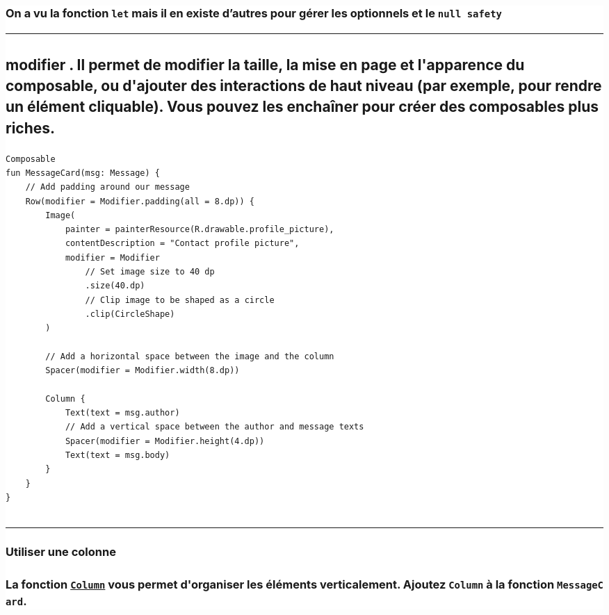 ### On a vu la fonction `let` mais il en existe d’autres pour gérer les optionnels et le `null safety`

---

## modifier . Il permet de modifier la taille, la mise en page et l'apparence du composable, ou d'ajouter des interactions de haut niveau (par exemple, pour rendre un élément cliquable). Vous pouvez les enchaîner pour créer des composables plus riches.

```
Composable
fun MessageCard(msg: Message) {
    // Add padding around our message
    Row(modifier = Modifier.padding(all = 8.dp)) {
        Image(
            painter = painterResource(R.drawable.profile_picture),
            contentDescription = "Contact profile picture",
            modifier = Modifier
                // Set image size to 40 dp
                .size(40.dp)
                // Clip image to be shaped as a circle
                .clip(CircleShape)
        )

        // Add a horizontal space between the image and the column
        Spacer(modifier = Modifier.width(8.dp))

        Column {
            Text(text = msg.author)
            // Add a vertical space between the author and message texts
            Spacer(modifier = Modifier.height(4.dp))
            Text(text = msg.body)
        }
    }
}
  
```

---

### Utiliser une colonne

### La fonction [`Column`](https://developer.android.com/reference/kotlin/androidx/compose/foundation/layout/package-summary?hl=fr#Column(androidx.compose.ui.Modifier,androidx.compose.foundation.layout.Arrangement.Vertical,androidx.compose.ui.Alignment.Horizontal,kotlin.Function1)(androidx.compose.ui.Modifier,androidx.compose.foundation.layout.Arrangement.Vertical,androidx.compose.ui.Alignment.Horizontal,kotlin.Function1)) vous permet d'organiser les éléments verticalement. Ajoutez `Column` à la fonction `MessageCard`.
